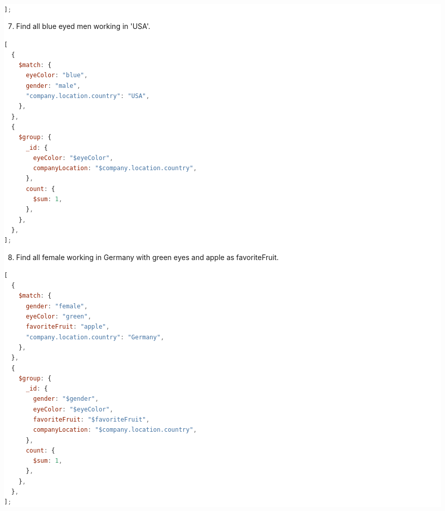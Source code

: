 ```js
];
```

7. Find all blue eyed men working in 'USA'.

```js
[
  {
    $match: {
      eyeColor: "blue",
      gender: "male",
      "company.location.country": "USA",
    },
  },
  {
    $group: {
      _id: {
        eyeColor: "$eyeColor",
        companyLocation: "$company.location.country",
      },
      count: {
        $sum: 1,
      },
    },
  },
];
```

8. Find all female working in Germany with green eyes and apple as favoriteFruit.

```js
[
  {
    $match: {
      gender: "female",
      eyeColor: "green",
      favoriteFruit: "apple",
      "company.location.country": "Germany",
    },
  },
  {
    $group: {
      _id: {
        gender: "$gender",
        eyeColor: "$eyeColor",
        favoriteFruit: "$favoriteFruit",
        companyLocation: "$company.location.country",
      },
      count: {
        $sum: 1,
      },
    },
  },
];
```
